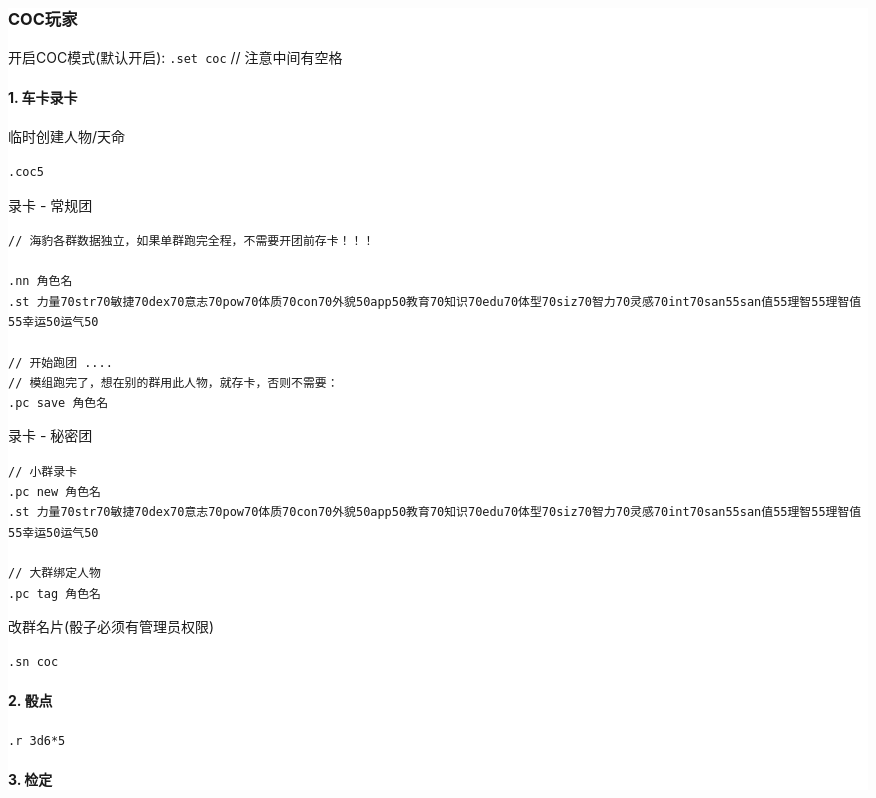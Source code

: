 

### COC玩家

开启COC模式(默认开启): `.set coc` // 注意中间有空格



#### 1. 车卡录卡

临时创建人物/天命

```
.coc5
```

录卡 - 常规团

```
// 海豹各群数据独立，如果单群跑完全程，不需要开团前存卡！！！

.nn 角色名
.st 力量70str70敏捷70dex70意志70pow70体质70con70外貌50app50教育70知识70edu70体型70siz70智力70灵感70int70san55san值55理智55理智值55幸运50运气50

// 开始跑团 ....
// 模组跑完了，想在别的群用此人物，就存卡，否则不需要：
.pc save 角色名
```



录卡 - 秘密团

```
// 小群录卡
.pc new 角色名
.st 力量70str70敏捷70dex70意志70pow70体质70con70外貌50app50教育70知识70edu70体型70siz70智力70灵感70int70san55san值55理智55理智值55幸运50运气50

// 大群绑定人物
.pc tag 角色名
```



改群名片(骰子必须有管理员权限)

```
.sn coc
```



#### 2. 骰点

```
.r 3d6*5
```



#### 3. 检定
